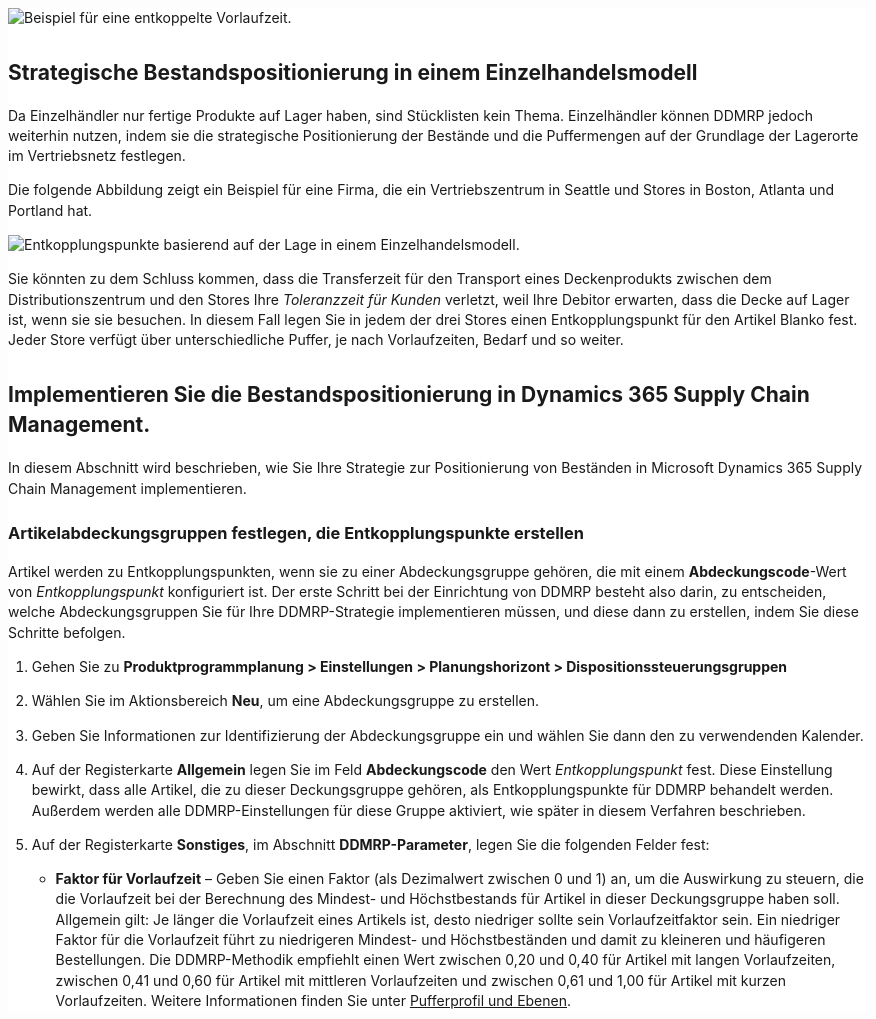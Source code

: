 ![Beispiel für eine entkoppelte Vorlaufzeit.](media/ddmrp-bom-decoupled-lead-time-example.png "Beispiel für eine entkoppelte Vorlaufzeit")

## <a name="strategic-inventory-positioning-in-a-retail-model"></a>Strategische Bestandspositionierung in einem Einzelhandelsmodell

Da Einzelhändler nur fertige Produkte auf Lager haben, sind Stücklisten kein Thema. Einzelhändler können DDMRP jedoch weiterhin nutzen, indem sie die strategische Positionierung der Bestände und die Puffermengen auf der Grundlage der Lagerorte im Vertriebsnetz festlegen.

Die folgende Abbildung zeigt ein Beispiel für eine Firma, die ein Vertriebszentrum in Seattle und Stores in Boston, Atlanta und Portland hat.

![Entkopplungspunkte basierend auf der Lage in einem Einzelhandelsmodell.](media/ddmrp-retail-decoupl-points-example.png "Entkopplungspunkte basierend auf dem Standort in einem Einzelhandelsmodell")

Sie könnten zu dem Schluss kommen, dass die Transferzeit für den Transport eines Deckenprodukts zwischen dem Distributionszentrum und den Stores Ihre *Toleranzzeit für Kunden* verletzt, weil Ihre Debitor erwarten, dass die Decke auf Lager ist, wenn sie sie besuchen. In diesem Fall legen Sie in jedem der drei Stores einen Entkopplungspunkt für den Artikel Blanko fest. Jeder Store verfügt über unterschiedliche Puffer, je nach Vorlaufzeiten, Bedarf und so weiter.

## <a name="implement-inventory-positioning-in-dynamics-365-supply-chain-management"></a>Implementieren Sie die Bestandspositionierung in Dynamics 365 Supply Chain Management.

In diesem Abschnitt wird beschrieben, wie Sie Ihre Strategie zur Positionierung von Beständen in Microsoft Dynamics 365 Supply Chain Management implementieren.

### <a name="set-up-item-coverage-groups-that-create-decoupling-points"></a>Artikelabdeckungsgruppen festlegen, die Entkopplungspunkte erstellen

Artikel werden zu Entkopplungspunkten, wenn sie zu einer Abdeckungsgruppe gehören, die mit einem **Abdeckungscode**-Wert von *Entkopplungspunkt* konfiguriert ist. Der erste Schritt bei der Einrichtung von DDMRP besteht also darin, zu entscheiden, welche Abdeckungsgruppen Sie für Ihre DDMRP-Strategie implementieren müssen, und diese dann zu erstellen, indem Sie diese Schritte befolgen.

1. Gehen Sie zu **Produktprogrammplanung \> Einstellungen \> Planungshorizont \> Dispositionssteuerungsgruppen**
1. Wählen Sie im Aktionsbereich **Neu**, um eine Abdeckungsgruppe zu erstellen.
1. Geben Sie Informationen zur Identifizierung der Abdeckungsgruppe ein und wählen Sie dann den zu verwendenden Kalender.
1. Auf der Registerkarte **Allgemein** legen Sie im Feld **Abdeckungscode** den Wert *Entkopplungspunkt* fest. Diese Einstellung bewirkt, dass alle Artikel, die zu dieser Deckungsgruppe gehören, als Entkopplungspunkte für DDMRP behandelt werden. Außerdem werden alle DDMRP-Einstellungen für diese Gruppe aktiviert, wie später in diesem Verfahren beschrieben.
1. Auf der Registerkarte **Sonstiges**, im Abschnitt **DDMRP-Parameter**, legen Sie die folgenden Felder fest:

    - **Faktor für Vorlaufzeit** – Geben Sie einen Faktor (als Dezimalwert zwischen 0 und 1) an, um die Auswirkung zu steuern, die die Vorlaufzeit bei der Berechnung des Mindest- und Höchstbestands für Artikel in dieser Deckungsgruppe haben soll. Allgemein gilt: Je länger die Vorlaufzeit eines Artikels ist, desto niedriger sollte sein Vorlaufzeitfaktor sein. Ein niedriger Faktor für die Vorlaufzeit führt zu niedrigeren Mindest- und Höchstbeständen und damit zu kleineren und häufigeren Bestellungen. Die DDMRP-Methodik empfiehlt einen Wert zwischen 0,20 und 0,40 für Artikel mit langen Vorlaufzeiten, zwischen 0,41 und 0,60 für Artikel mit mittleren Vorlaufzeiten und zwischen 0,61 und 1,00 für Artikel mit kurzen Vorlaufzeiten. Weitere Informationen finden Sie unter [Pufferprofil und Ebenen](ddmrp-buffer-profile-and-levels.md).